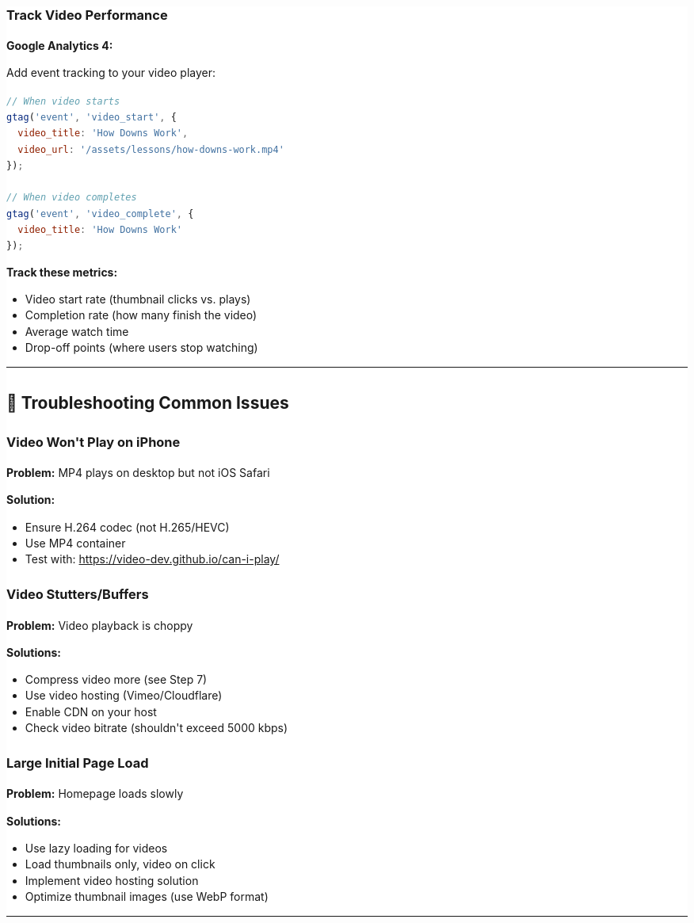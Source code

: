### Track Video Performance

**Google Analytics 4:**

Add event tracking to your video player:

```javascript
// When video starts
gtag('event', 'video_start', {
  video_title: 'How Downs Work',
  video_url: '/assets/lessons/how-downs-work.mp4'
});

// When video completes
gtag('event', 'video_complete', {
  video_title: 'How Downs Work'
});
```

**Track these metrics:**
- Video start rate (thumbnail clicks vs. plays)
- Completion rate (how many finish the video)
- Average watch time
- Drop-off points (where users stop watching)

---

## 🚨 Troubleshooting Common Issues

### Video Won't Play on iPhone

**Problem:** MP4 plays on desktop but not iOS Safari

**Solution:**
- Ensure H.264 codec (not H.265/HEVC)
- Use MP4 container
- Test with: https://video-dev.github.io/can-i-play/

### Video Stutters/Buffers

**Problem:** Video playback is choppy

**Solutions:**
- Compress video more (see Step 7)
- Use video hosting (Vimeo/Cloudflare)
- Enable CDN on your host
- Check video bitrate (shouldn't exceed 5000 kbps)

### Large Initial Page Load

**Problem:** Homepage loads slowly

**Solutions:**
- Use lazy loading for videos
- Load thumbnails only, video on click
- Implement video hosting solution
- Optimize thumbnail images (use WebP format)

---